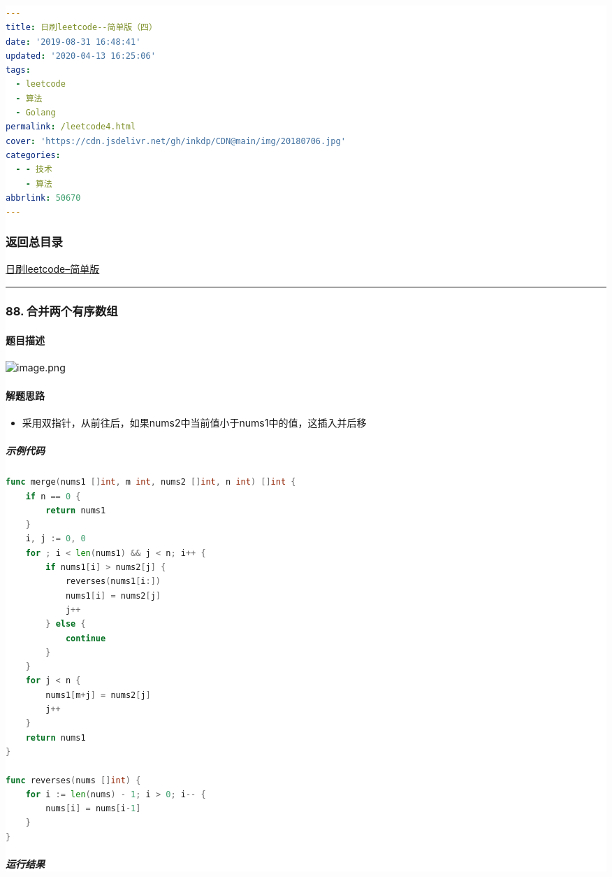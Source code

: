 ```yaml
---
title: 日刷leetcode--简单版（四）
date: '2019-08-31 16:48:41'
updated: '2020-04-13 16:25:06'
tags:
  - leetcode
  - 算法
  - Golang
permalink: /leetcode4.html
cover: 'https://cdn.jsdelivr.net/gh/inkdp/CDN@main/img/20180706.jpg'
categories:
  - - 技术
    - 算法
abbrlink: 50670
---
```


### 返回总目录

[日刷leetcode–简单版](https://inkdp.cn/leetcode.html)

---

### 88. 合并两个有序数组

#### 题目描述

![image.png](https://cdn.jsdelivr.net/gh/inkdp/CDN@main/img/image-85be80cb.png)

#### 解题思路

* 采用双指针，从前往后，如果nums2中当前值小于nums1中的值，这插入并后移

##### 示例代码
```go
func merge(nums1 []int, m int, nums2 []int, n int) []int {
	if n == 0 {
		return nums1
	}
	i, j := 0, 0
	for ; i < len(nums1) && j < n; i++ {
		if nums1[i] > nums2[j] {
			reverses(nums1[i:])
			nums1[i] = nums2[j]
			j++
		} else {
			continue
		}
	}
	for j < n {
		nums1[m+j] = nums2[j]
		j++
	}
	return nums1
}

func reverses(nums []int) {
	for i := len(nums) - 1; i > 0; i-- {
		nums[i] = nums[i-1]
	}
}
```
##### 运行结果
